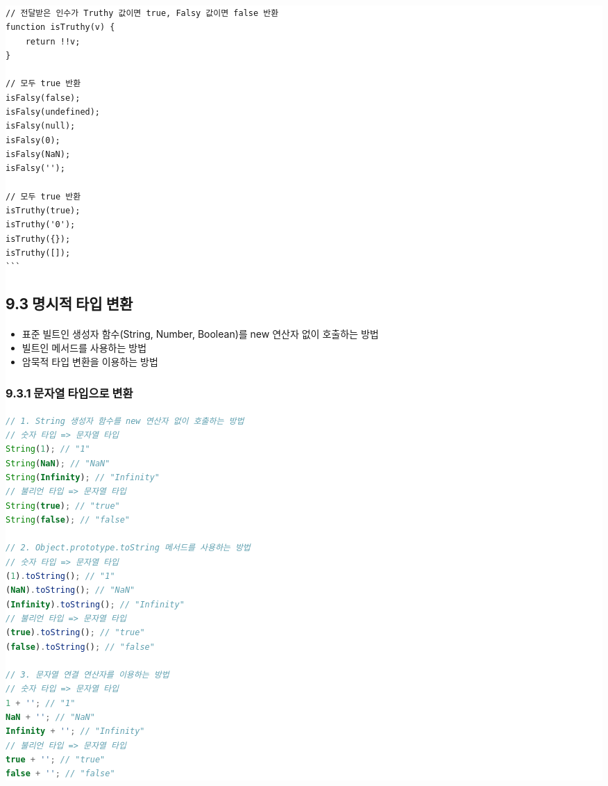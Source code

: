     // 전달받은 인수가 Truthy 값이면 true, Falsy 값이면 false 반환
    function isTruthy(v) {
        return !!v;
    }

    // 모두 true 반환
    isFalsy(false);
    isFalsy(undefined);
    isFalsy(null);
    isFalsy(0);
    isFalsy(NaN);
    isFalsy('');

    // 모두 true 반환
    isTruthy(true);
    isTruthy('0');
    isTruthy({});
    isTruthy([]);
    ```

## 9.3 명시적 타입 변환
- 표준 빌트인 생성자 함수(String, Number, Boolean)를 new 연산자 없이 호출하는 방법
- 빌트인 메서드를 사용하는 방법
- 암묵적 타입 변환을 이용하는 방법

### 9.3.1 문자열 타입으로 변환
```javascript
// 1. String 생성자 함수를 new 연산자 없이 호출하는 방법
// 숫자 타입 => 문자열 타입
String(1); // "1"
String(NaN); // "NaN"
String(Infinity); // "Infinity"
// 불리언 타입 => 문자열 타입
String(true); // "true"
String(false); // "false"

// 2. Object.prototype.toString 메서드를 사용하는 방법
// 숫자 타입 => 문자열 타입
(1).toString(); // "1"
(NaN).toString(); // "NaN"
(Infinity).toString(); // "Infinity"
// 불리언 타입 => 문자열 타입
(true).toString(); // "true"
(false).toString(); // "false"

// 3. 문자열 연결 연산자를 이용하는 방법
// 숫자 타입 => 문자열 타입
1 + ''; // "1"
NaN + ''; // "NaN"
Infinity + ''; // "Infinity"
// 불리언 타입 => 문자열 타입
true + ''; // "true"
false + ''; // "false"
```
